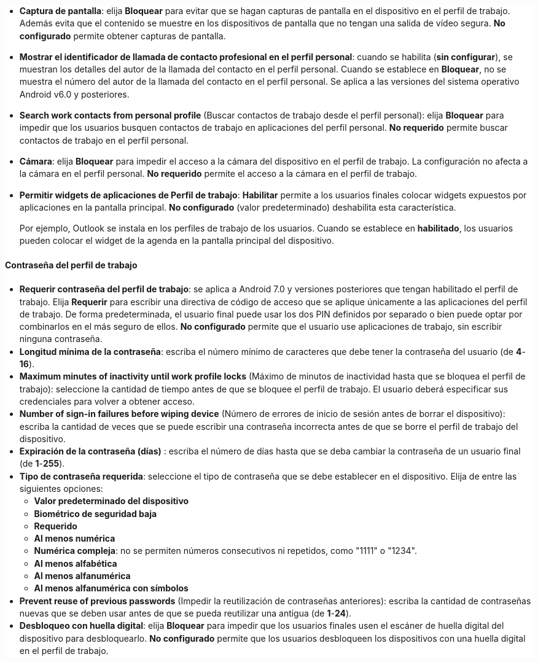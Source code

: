 - **Captura de pantalla**: elija **Bloquear** para evitar que se hagan capturas de pantalla en el dispositivo en el perfil de trabajo. Además evita que el contenido se muestre en los dispositivos de pantalla que no tengan una salida de vídeo segura. **No configurado** permite obtener capturas de pantalla.

- **Mostrar el identificador de llamada de contacto profesional en el perfil personal**: cuando se habilita (**sin configurar**), se muestran los detalles del autor de la llamada del contacto en el perfil personal. Cuando se establece en **Bloquear**, no se muestra el número del autor de la llamada del contacto en el perfil personal. Se aplica a las versiones del sistema operativo Android v6.0 y posteriores.

- **Search work contacts from personal profile** (Buscar contactos de trabajo desde el perfil personal): elija **Bloquear** para impedir que los usuarios busquen contactos de trabajo en aplicaciones del perfil personal. **No requerido** permite buscar contactos de trabajo en el perfil personal.

- **Cámara**: elija **Bloquear** para impedir el acceso a la cámara del dispositivo en el perfil de trabajo. La configuración no afecta a la cámara en el perfil personal. **No requerido** permite el acceso a la cámara en el perfil de trabajo.

- **Permitir widgets de aplicaciones de Perfil de trabajo**: **Habilitar** permite a los usuarios finales colocar widgets expuestos por aplicaciones en la pantalla principal. **No configurado** (valor predeterminado) deshabilita esta característica.

  Por ejemplo, Outlook se instala en los perfiles de trabajo de los usuarios. Cuando se establece en **habilitado**, los usuarios pueden colocar el widget de la agenda en la pantalla principal del dispositivo.

#### <a name="work-profile-password"></a>Contraseña del perfil de trabajo

- **Requerir contraseña del perfil de trabajo**: se aplica a Android 7.0 y versiones posteriores que tengan habilitado el perfil de trabajo. Elija **Requerir** para escribir una directiva de código de acceso que se aplique únicamente a las aplicaciones del perfil de trabajo. De forma predeterminada, el usuario final puede usar los dos PIN definidos por separado o bien puede optar por combinarlos en el más seguro de ellos. **No configurado** permite que el usuario use aplicaciones de trabajo, sin escribir ninguna contraseña.
- **Longitud mínima de la contraseña**: escriba el número mínimo de caracteres que debe tener la contraseña del usuario (de **4**-**16**).
- **Maximum minutes of inactivity until work profile locks** (Máximo de minutos de inactividad hasta que se bloquea el perfil de trabajo): seleccione la cantidad de tiempo antes de que se bloquee el perfil de trabajo. El usuario deberá especificar sus credenciales para volver a obtener acceso.
- **Number of sign-in failures before wiping device** (Número de errores de inicio de sesión antes de borrar el dispositivo): escriba la cantidad de veces que se puede escribir una contraseña incorrecta antes de que se borre el perfil de trabajo del dispositivo.
- **Expiración de la contraseña (días)** : escriba el número de días hasta que se deba cambiar la contraseña de un usuario final (de **1**-**255**).
- **Tipo de contraseña requerida**: seleccione el tipo de contraseña que se debe establecer en el dispositivo. Elija de entre las siguientes opciones:
  - **Valor predeterminado del dispositivo**
  - **Biométrico de seguridad baja**
  - **Requerido**
  - **Al menos numérica**
  - **Numérica compleja**: no se permiten números consecutivos ni repetidos, como "1111" o "1234".
  - **Al menos alfabética**
  - **Al menos alfanumérica**
  - **Al menos alfanumérica con símbolos**
- **Prevent reuse of previous passwords** (Impedir la reutilización de contraseñas anteriores): escriba la cantidad de contraseñas nuevas que se deben usar antes de que se pueda reutilizar una antigua (de **1**-**24**).
- **Desbloqueo con huella digital**: elija **Bloquear** para impedir que los usuarios finales usen el escáner de huella digital del dispositivo para desbloquearlo. **No configurado** permite que los usuarios desbloqueen los dispositivos con una huella digital en el perfil de trabajo.